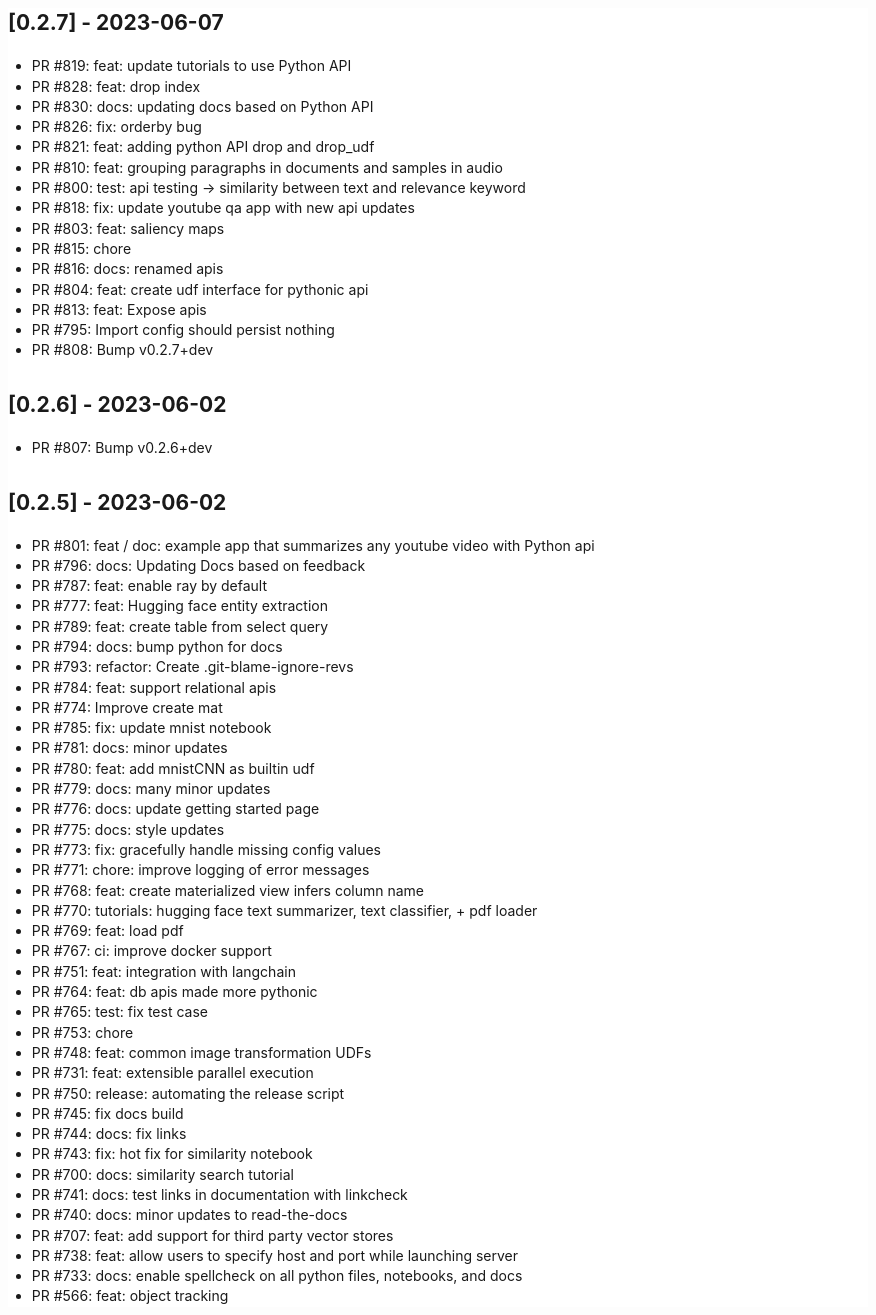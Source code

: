 ##  [0.2.7] - 2023-06-07

* PR #819: feat: update tutorials to use Python API 
* PR #828: feat: drop index 
* PR #830: docs: updating docs based on Python API 
* PR #826: fix: orderby bug 
* PR #821: feat: adding python API drop and drop_udf 
* PR #810: feat: grouping paragraphs in documents and samples in audio 
* PR #800: test: api testing  -> similarity between text and relevance keyword 
* PR #818: fix: update youtube qa app with new api updates 
* PR #803: feat: saliency maps 
* PR #815: chore
* PR #816: docs: renamed apis 
* PR #804: feat: create udf interface for pythonic api 
* PR #813: feat: Expose apis 
* PR #795: Import config should persist nothing 
* PR #808: Bump v0.2.7+dev 

##  [0.2.6] - 2023-06-02

* PR #807: Bump v0.2.6+dev 

##  [0.2.5] - 2023-06-02

* PR #801: feat / doc: example app that summarizes any youtube video with Python api 
* PR #796: docs: Updating Docs based on feedback 
* PR #787: feat: enable ray by default 
* PR #777: feat: Hugging face entity extraction 
* PR #789: feat: create table from select query 
* PR #794: docs: bump python for docs 
* PR #793: refactor: Create .git-blame-ignore-revs  
* PR #784: feat: support relational apis 
* PR #774: Improve create mat 
* PR #785: fix: update mnist notebook 
* PR #781: docs: minor updates 
* PR #780: feat: add mnistCNN as builtin udf 
* PR #779: docs: many minor updates 
* PR #776: docs: update getting started page 
* PR #775: docs: style updates 
* PR #773: fix: gracefully handle missing config values 
* PR #771: chore: improve logging of error messages  
* PR #768: feat: create materialized view infers column name 
* PR #770: tutorials: hugging face text summarizer, text classifier, + pdf loader 
* PR #769: feat: load pdf 
* PR #767: ci: improve docker support 
* PR #751: feat: integration with langchain 
* PR #764: feat: db apis made more pythonic 
* PR #765: test: fix test case 
* PR #753: chore
* PR #748: feat: common image transformation UDFs 
* PR #731: feat: extensible parallel execution 
* PR #750: release: automating the release script 
* PR #745: fix docs build 
* PR #744: docs: fix links 
* PR #743: fix: hot fix for similarity notebook 
* PR #700: docs: similarity search tutorial 
* PR #741: docs: test links in documentation with linkcheck 
* PR #740: docs: minor updates to read-the-docs 
* PR #707: feat: add support for third party vector stores 
* PR #738: feat: allow users to specify host and port while launching server 
* PR #733: docs: enable spellcheck on all python files, notebooks, and docs  
* PR #566: feat: object tracking 